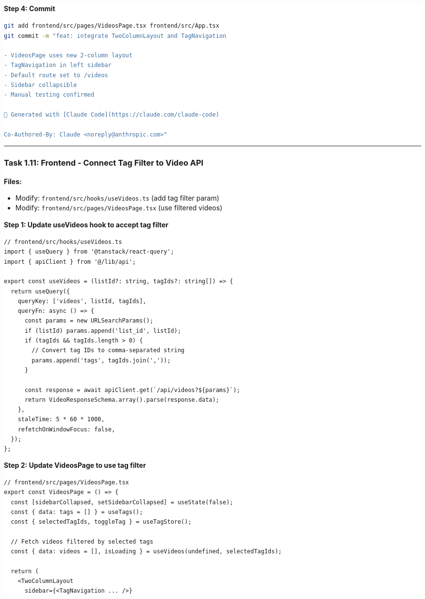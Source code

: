 **Step 4: Commit**

```bash
git add frontend/src/pages/VideosPage.tsx frontend/src/App.tsx
git commit -m "feat: integrate TwoColumnLayout and TagNavigation

- VideosPage uses new 2-column layout
- TagNavigation in left sidebar
- Default route set to /videos
- Sidebar collapsible
- Manual testing confirmed

🤖 Generated with [Claude Code](https://claude.com/claude-code)

Co-Authored-By: Claude <noreply@anthropic.com>"
```

---

### Task 1.11: Frontend - Connect Tag Filter to Video API

**Files:**
- Modify: `frontend/src/hooks/useVideos.ts` (add tag filter param)
- Modify: `frontend/src/pages/VideosPage.tsx` (use filtered videos)

**Step 1: Update useVideos hook to accept tag filter**

```tsx
// frontend/src/hooks/useVideos.ts
import { useQuery } from '@tanstack/react-query';
import { apiClient } from '@/lib/api';

export const useVideos = (listId?: string, tagIds?: string[]) => {
  return useQuery({
    queryKey: ['videos', listId, tagIds],
    queryFn: async () => {
      const params = new URLSearchParams();
      if (listId) params.append('list_id', listId);
      if (tagIds && tagIds.length > 0) {
        // Convert tag IDs to comma-separated string
        params.append('tags', tagIds.join(','));
      }

      const response = await apiClient.get(`/api/videos?${params}`);
      return VideoResponseSchema.array().parse(response.data);
    },
    staleTime: 5 * 60 * 1000,
    refetchOnWindowFocus: false,
  });
};
```

**Step 2: Update VideosPage to use tag filter**

```tsx
// frontend/src/pages/VideosPage.tsx
export const VideosPage = () => {
  const [sidebarCollapsed, setSidebarCollapsed] = useState(false);
  const { data: tags = [] } = useTags();
  const { selectedTagIds, toggleTag } = useTagStore();

  // Fetch videos filtered by selected tags
  const { data: videos = [], isLoading } = useVideos(undefined, selectedTagIds);

  return (
    <TwoColumnLayout
      sidebar={<TagNavigation ... />}
```